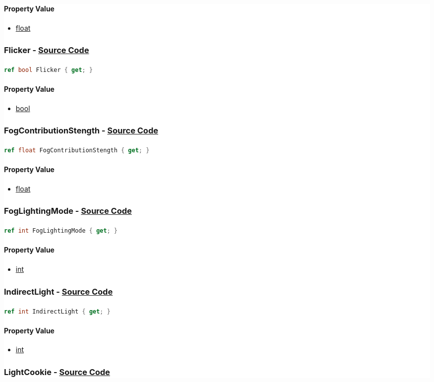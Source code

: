 #### Property Value

- [float](https://learn.microsoft.com/dotnet/api/system.single)

### **Flicker** - [Source Code](https://github.com/swiftly-solution/swiftlys2/blob/main/managed/src/SwiftlyS2.Generated/Schemas/Interfaces/CLightComponent.cs#L116)

```csharp
ref bool Flicker { get; }
```

#### Property Value

- [bool](https://learn.microsoft.com/dotnet/api/system.boolean)

### **FogContributionStength** - [Source Code](https://github.com/swiftly-solution/swiftlys2/blob/main/managed/src/SwiftlyS2.Generated/Schemas/Interfaces/CLightComponent.cs#L134)

```csharp
ref float FogContributionStength { get; }
```

#### Property Value

- [float](https://learn.microsoft.com/dotnet/api/system.single)

### **FogLightingMode** - [Source Code](https://github.com/swiftly-solution/swiftlys2/blob/main/managed/src/SwiftlyS2.Generated/Schemas/Interfaces/CLightComponent.cs#L132)

```csharp
ref int FogLightingMode { get; }
```

#### Property Value

- [int](https://learn.microsoft.com/dotnet/api/system.int32)

### **IndirectLight** - [Source Code](https://github.com/swiftly-solution/swiftlys2/blob/main/managed/src/SwiftlyS2.Generated/Schemas/Interfaces/CLightComponent.cs#L104)

```csharp
ref int IndirectLight { get; }
```

#### Property Value

- [int](https://learn.microsoft.com/dotnet/api/system.int32)

### **LightCookie** - [Source Code](https://github.com/swiftly-solution/swiftlys2/blob/main/managed/src/SwiftlyS2.Generated/Schemas/Interfaces/CLightComponent.cs#L42)
